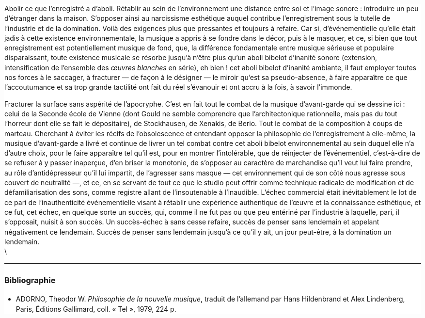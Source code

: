 Abolir ce que l’enregistré a d’aboli. Rétablir au sein de
l’environnement une distance entre soi et l’image sonore : introduire un
peu d’étranger dans la maison. S’opposer ainsi au narcissisme esthétique
auquel contribue l’enregistrement sous la tutelle de l’industrie et de
la domination. Voilà des exigences plus que pressantes et toujours à
refaire. Car si, d’événementielle qu’elle était jadis à cette existence
environnementale, la musique a appris à se fondre dans le décor, puis à
le masquer, et ce, si bien que tout enregistrement est potentiellement
musique de fond, que, la différence fondamentale entre musique sérieuse
et populaire disparaissant, toute existence musicale se résorbe jusqu’à
n’être plus qu’un aboli bibelot d’inanité sonore (extension,
intensification de l’ensemble des *œuvres* *blanches* en série), eh
bien ! cet aboli bibelot d’inanité ambiante, il faut employer toutes nos
forces à le saccager, à fracturer — de façon à le désigner — le miroir
qu’est sa pseudo-absence, à faire apparaître ce que l’accoutumance et sa
trop grande tactilité ont fait du réel s’évanouir et ont accru à la
fois, à savoir l’immonde.

Fracturer la surface sans aspérité de l’apocryphe. C’est en fait tout le
combat de la musique d’avant-garde qui se dessine ici : celui de la
Seconde école de Vienne (dont Gould ne semble comprendre que
l’architectonique rationnelle, mais pas du tout l’horreur dont elle se
fait le dépositaire), de Stockhausen, de Xenakis, de Berio. Tout le
combat de la composition à coups de marteau. Cherchant à éviter les
récifs de l’obsolescence et entendant opposer la philosophie de
l’enregistrement à elle-même, la musique d’avant-garde a livré et
continue de livrer un tel combat contre cet aboli bibelot
environnemental au sein duquel elle n’a d’autre choix, pour le faire
apparaître tel qu’il est, pour en montrer l’intolérable, que de
réinjecter de l’événementiel, c’est-à-dire de se refuser à y passer
inaperçue, d’en briser la monotonie, de s’opposer au caractère de
marchandise qu’il veut lui faire prendre, au rôle d’antidépresseur qu’il
lui impartit, de l’agresser sans masque — cet environnement qui de son
côté nous agresse sous couvert de neutralité —, et ce, en se servant de
tout ce que le studio peut offrir comme technique radicale de
modification et de défamiliarisation des sons, comme registre allant de
l’insoutenable à l’inaudible. L’échec commercial était inévitablement le
lot de ce pari de l’inauthenticité événementielle visant à rétablir une
expérience authentique de l’œuvre et la connaissance esthétique, et ce
fut, cet échec, en quelque sorte un succès, qui, comme il ne fut pas ou
que peu entériné par l’industrie à laquelle, pari, il s’opposait, nuisit
à son succès. Un succès-échec à sans cesse refaire, succès de penser
sans lendemain et appelant négativement ce lendemain. Succès de penser
sans lendemain jusqu’à ce qu’il y ait, un jour peut-être, à la
domination un lendemain.\
\

------------------------------------------------------------------------

### Bibliographie

-   ADORNO, Theodor W. *Philosophie* *de* *la* *nouvelle* *musique*,
    traduit de l’allemand par Hans Hildenbrand et Alex Lindenberg,
    Paris, Éditions Gallimard, coll. « Tel », 1979, 224 p.
